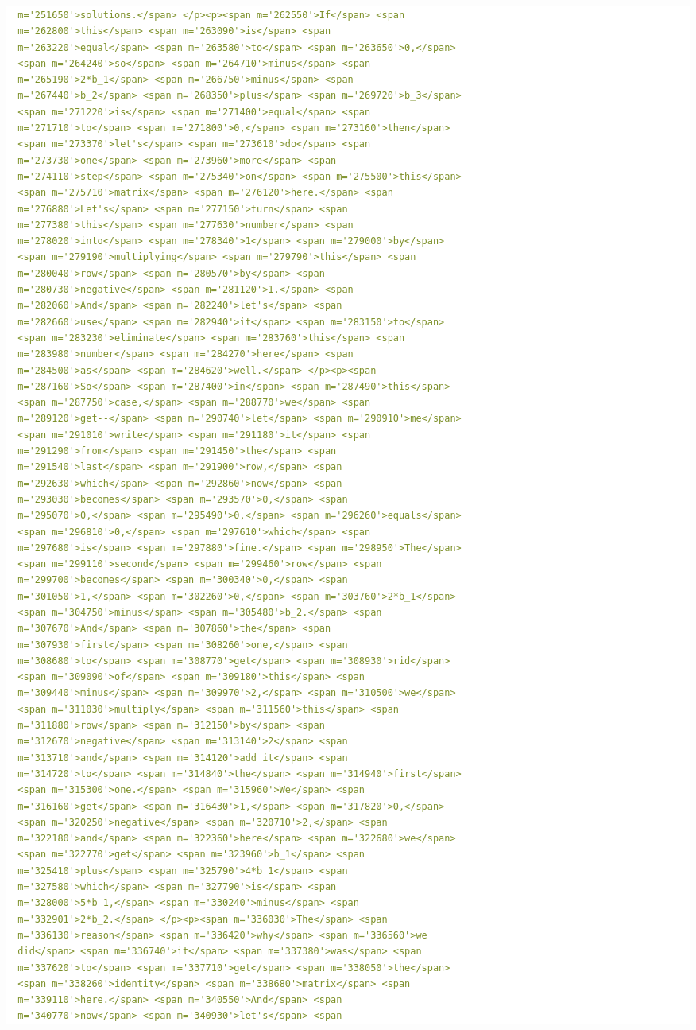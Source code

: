 ```yaml
  m='251650'>solutions.</span> </p><p><span m='262550'>If</span> <span
  m='262800'>this</span> <span m='263090'>is</span> <span
  m='263220'>equal</span> <span m='263580'>to</span> <span m='263650'>0,</span>
  <span m='264240'>so</span> <span m='264710'>minus</span> <span
  m='265190'>2*b_1</span> <span m='266750'>minus</span> <span
  m='267440'>b_2</span> <span m='268350'>plus</span> <span m='269720'>b_3</span>
  <span m='271220'>is</span> <span m='271400'>equal</span> <span
  m='271710'>to</span> <span m='271800'>0,</span> <span m='273160'>then</span>
  <span m='273370'>let's</span> <span m='273610'>do</span> <span
  m='273730'>one</span> <span m='273960'>more</span> <span
  m='274110'>step</span> <span m='275340'>on</span> <span m='275500'>this</span>
  <span m='275710'>matrix</span> <span m='276120'>here.</span> <span
  m='276880'>Let's</span> <span m='277150'>turn</span> <span
  m='277380'>this</span> <span m='277630'>number</span> <span
  m='278020'>into</span> <span m='278340'>1</span> <span m='279000'>by</span>
  <span m='279190'>multiplying</span> <span m='279790'>this</span> <span
  m='280040'>row</span> <span m='280570'>by</span> <span
  m='280730'>negative</span> <span m='281120'>1.</span> <span
  m='282060'>And</span> <span m='282240'>let's</span> <span
  m='282660'>use</span> <span m='282940'>it</span> <span m='283150'>to</span>
  <span m='283230'>eliminate</span> <span m='283760'>this</span> <span
  m='283980'>number</span> <span m='284270'>here</span> <span
  m='284500'>as</span> <span m='284620'>well.</span> </p><p><span
  m='287160'>So</span> <span m='287400'>in</span> <span m='287490'>this</span>
  <span m='287750'>case,</span> <span m='288770'>we</span> <span
  m='289120'>get--</span> <span m='290740'>let</span> <span m='290910'>me</span>
  <span m='291010'>write</span> <span m='291180'>it</span> <span
  m='291290'>from</span> <span m='291450'>the</span> <span
  m='291540'>last</span> <span m='291900'>row,</span> <span
  m='292630'>which</span> <span m='292860'>now</span> <span
  m='293030'>becomes</span> <span m='293570'>0,</span> <span
  m='295070'>0,</span> <span m='295490'>0,</span> <span m='296260'>equals</span>
  <span m='296810'>0,</span> <span m='297610'>which</span> <span
  m='297680'>is</span> <span m='297880'>fine.</span> <span m='298950'>The</span>
  <span m='299110'>second</span> <span m='299460'>row</span> <span
  m='299700'>becomes</span> <span m='300340'>0,</span> <span
  m='301050'>1,</span> <span m='302260'>0,</span> <span m='303760'>2*b_1</span>
  <span m='304750'>minus</span> <span m='305480'>b_2.</span> <span
  m='307670'>And</span> <span m='307860'>the</span> <span
  m='307930'>first</span> <span m='308260'>one,</span> <span
  m='308680'>to</span> <span m='308770'>get</span> <span m='308930'>rid</span>
  <span m='309090'>of</span> <span m='309180'>this</span> <span
  m='309440'>minus</span> <span m='309970'>2,</span> <span m='310500'>we</span>
  <span m='311030'>multiply</span> <span m='311560'>this</span> <span
  m='311880'>row</span> <span m='312150'>by</span> <span
  m='312670'>negative</span> <span m='313140'>2</span> <span
  m='313710'>and</span> <span m='314120'>add it</span> <span
  m='314720'>to</span> <span m='314840'>the</span> <span m='314940'>first</span>
  <span m='315300'>one.</span> <span m='315960'>We</span> <span
  m='316160'>get</span> <span m='316430'>1,</span> <span m='317820'>0,</span>
  <span m='320250'>negative</span> <span m='320710'>2,</span> <span
  m='322180'>and</span> <span m='322360'>here</span> <span m='322680'>we</span>
  <span m='322770'>get</span> <span m='323960'>b_1</span> <span
  m='325410'>plus</span> <span m='325790'>4*b_1</span> <span
  m='327580'>which</span> <span m='327790'>is</span> <span
  m='328000'>5*b_1,</span> <span m='330240'>minus</span> <span
  m='332901'>2*b_2.</span> </p><p><span m='336030'>The</span> <span
  m='336130'>reason</span> <span m='336420'>why</span> <span m='336560'>we
  did</span> <span m='336740'>it</span> <span m='337380'>was</span> <span
  m='337620'>to</span> <span m='337710'>get</span> <span m='338050'>the</span>
  <span m='338260'>identity</span> <span m='338680'>matrix</span> <span
  m='339110'>here.</span> <span m='340550'>And</span> <span
  m='340770'>now</span> <span m='340930'>let's</span> <span
```